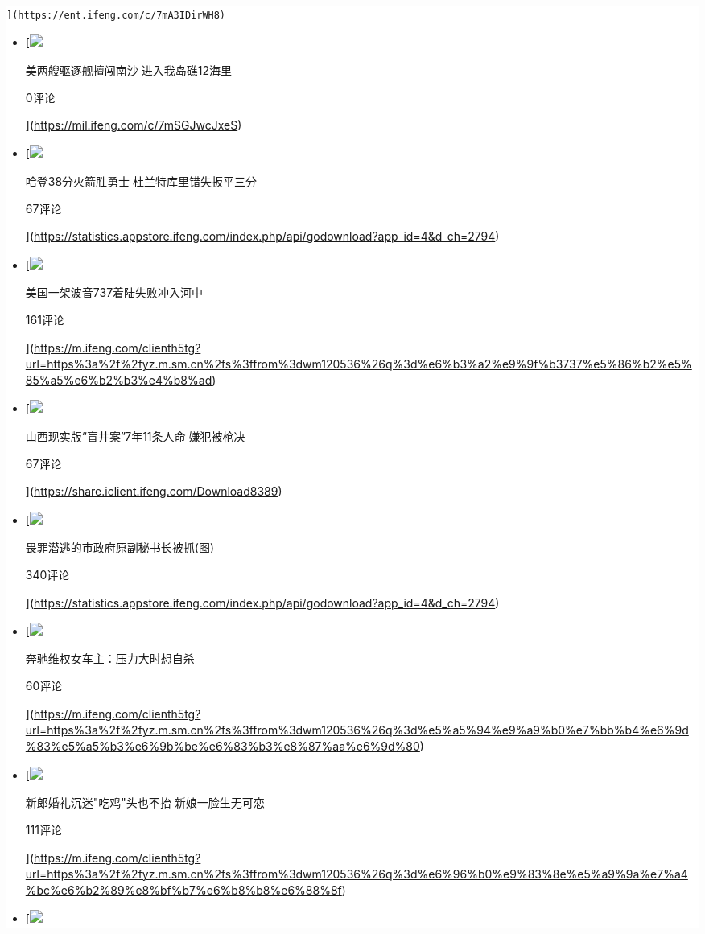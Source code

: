     ](https://ent.ifeng.com/c/7mA3IDirWH8)
-   [![](http://d.ifengimg.com/w220_h144/p1.ifengimg.com/cmpp/2019/05/07/f24e633d51f76ed9a2836f2022a30d36_size34_w180_h118.jpeg)
    
    美两艘驱逐舰擅闯南沙 进入我岛礁12海里
    
    0评论
    
    ](https://mil.ifeng.com/c/7mSGJwcJxeS)
-   [![](http://d.ifengimg.com/w220_h144/p2.ifengimg.com/cmpp/2019/05/05/69045c97cf4e32cb2d6f8453e4ded3e2_size56_w180_h118.png)
    
    哈登38分火箭胜勇士 杜兰特库里错失扳平三分
    
    67评论
    
    ](https://statistics.appstore.ifeng.com/index.php/api/godownload?app_id=4&d_ch=2794)
-   [![](http://d.ifengimg.com/w220_h144/p2.ifengimg.com/cmpp/2019/05/07/3ce393e0d6b63ae98d23591fd6a71a3b_size39_w180_h118.jpeg)
    
    美国一架波音737着陆失败冲入河中
    
    161评论
    
    ](https://m.ifeng.com/clienth5tg?url=https%3a%2f%2fyz.m.sm.cn%2fs%3ffrom%3dwm120536%26q%3d%e6%b3%a2%e9%9f%b3737%e5%86%b2%e5%85%a5%e6%b2%b3%e4%b8%ad)
-   [![](http://d.ifengimg.com/w220_h144/p0.ifengimg.com/cmpp/2019/05/05/b48662dd23b2d5a7b9b8db023e62428f_size37_w180_h118.png)
    
    山西现实版“盲井案”7年11条人命 嫌犯被枪决
    
    67评论
    
    ](https://share.iclient.ifeng.com/Download8389)
-   [![](http://d.ifengimg.com/w220_h144/p1.ifengimg.com/cmpp/2019/05/05/b8d15f6ed74bdc6550a94eaa6a51be2e_size37_w180_h118.jpg)
    
    畏罪潜逃的市政府原副秘书长被抓(图)
    
    340评论
    
    ](https://statistics.appstore.ifeng.com/index.php/api/godownload?app_id=4&d_ch=2794)
-   [![](http://d.ifengimg.com/w220_h144/p0.ifengimg.com/cmpp/2019/05/07/19d15d715e750c9bee79ec3202b01f95_size42_w180_h118.jpeg)
    
    奔驰维权女车主：压力大时想自杀
    
    60评论
    
    ](https://m.ifeng.com/clienth5tg?url=https%3a%2f%2fyz.m.sm.cn%2fs%3ffrom%3dwm120536%26q%3d%e5%a5%94%e9%a9%b0%e7%bb%b4%e6%9d%83%e5%a5%b3%e6%9b%be%e6%83%b3%e8%87%aa%e6%9d%80)
-   [![](http://d.ifengimg.com/w220_h144/p3.ifengimg.com/cmpp/2019/05/07/c514b9142e15c4f62fc9a70dfb480ee8_size46_w180_h118.jpeg)
    
    新郎婚礼沉迷"吃鸡"头也不抬 新娘一脸生无可恋
    
    111评论
    
    ](https://m.ifeng.com/clienth5tg?url=https%3a%2f%2fyz.m.sm.cn%2fs%3ffrom%3dwm120536%26q%3d%e6%96%b0%e9%83%8e%e5%a9%9a%e7%a4%bc%e6%b2%89%e8%bf%b7%e6%b8%b8%e6%88%8f)
-   [![](http://d.ifengimg.com/w220_h144/p2.ifengimg.com/cmpp/2019/04/29/1b159876a7a7d7903c4861fa23f41709_size39_w180_h118.png)
    